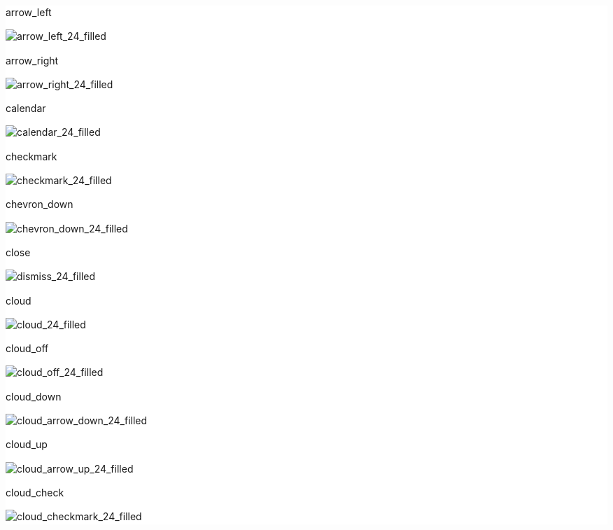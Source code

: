 </th></tr>
<tr><th>arrow_left</th><th>

![arrow_left_24_filled](https://github.com/microsoft/fluentui-system-icons/raw/main/assets/Arrow%20Left/SVG/ic_fluent_arrow_left_24_filled.svg?raw=true)

</th></tr>
<tr><th>arrow_right</th><th>

![arrow_right_24_filled](https://github.com/microsoft/fluentui-system-icons/raw/main/assets/Arrow%20Right/SVG/ic_fluent_arrow_right_24_filled.svg?raw=true)

</th></tr>
<tr><th>calendar</th><th>

![calendar_24_filled](https://github.com/microsoft/fluentui-system-icons/raw/main/assets/Calendar/SVG/ic_fluent_calendar_24_filled.svg?raw=true) 

</th></tr>
<tr><th>checkmark</th><th>

![checkmark_24_filled](https://github.com/microsoft/fluentui-system-icons/raw/main/assets/Checkmark/SVG/ic_fluent_checkmark_24_filled.svg?raw=true)

</th></tr>
<tr><th>chevron_down</th><th>

![chevron_down_24_filled](https://github.com/microsoft/fluentui-system-icons/raw/main/assets/Chevron%20Down/SVG/ic_fluent_chevron_down_24_filled.svg?raw=true)

</th></tr>
<tr><th>close</th><th>

![dismiss_24_filled](https://github.com/microsoft/fluentui-system-icons/raw/main/assets/Dismiss/SVG/ic_fluent_dismiss_24_filled.svg?raw=true)

</th></tr>
<tr><th>cloud</th><th>

![cloud_24_filled](https://github.com/microsoft/fluentui-system-icons/raw/main/assets/Cloud/SVG/ic_fluent_cloud_24_filled.svg?raw=true)

</th></tr>
<tr><th>cloud_off</th><th>

![cloud_off_24_filled](https://github.com/microsoft/fluentui-system-icons/raw/main/assets/Cloud%20Off/SVG/ic_fluent_cloud_off_24_filled.svg?raw=true)

</th></tr>
<tr><th>cloud_down</th><th>

![cloud_arrow_down_24_filled](https://github.com/microsoft/fluentui-system-icons/raw/main/assets/Cloud%20Arrow%20Down/SVG/ic_fluent_cloud_arrow_down_24_filled.svg?raw=true)

</th></tr>
<tr><th>cloud_up</th><th>

![cloud_arrow_up_24_filled](https://github.com/microsoft/fluentui-system-icons/raw/main/assets/Cloud%20Arrow%20Up/SVG/ic_fluent_cloud_arrow_up_24_filled.svg?raw=true)

</th></tr>
<tr><th>cloud_check</th><th>

![cloud_checkmark_24_filled](https://github.com/microsoft/fluentui-system-icons/raw/main/assets/Cloud%20Checkmark/SVG/ic_fluent_cloud_checkmark_24_filled.svg?raw=true)
